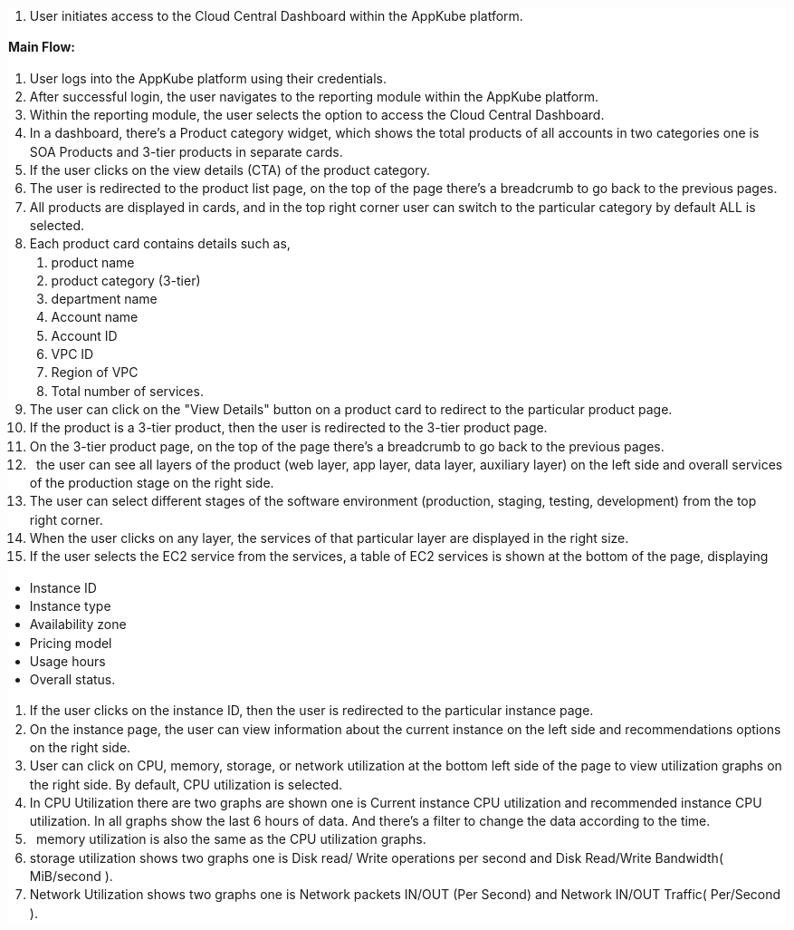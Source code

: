 1. User initiates access to the Cloud Central Dashboard within the AppKube platform.

**Main Flow:**

1. User logs into the AppKube platform using their credentials.
1. After successful login, the user navigates to the reporting module within the AppKube platform.
1. Within the reporting module, the user selects the option to access the Cloud Central Dashboard.
1. In a dashboard, there’s a Product category widget, which shows the total products of all accounts in two categories one is SOA Products and 3-tier products in separate cards.
1. If the user clicks on the view details (CTA) of the product category.
1. The user is redirected to the product list page, on the top of the page there’s a breadcrumb to go back to the previous pages.
1. All products are displayed in cards, and in the top right corner user can switch to the particular category by default ALL is selected.
1. Each product card contains details such as, 
   1. product name
   1. product category (3-tier)
   1. department name
   1. Account name
   1. Account ID
   1. VPC ID
   1. Region of VPC
   1. Total number of services.
1. The user can click on the "View Details" button on a product card to redirect to the particular product page.
1. If the product is a 3-tier product, then the user is redirected to the 3-tier product page.
1. On the 3-tier product page, on the top of the page there’s a breadcrumb to go back to the previous pages.
1. ` `the user can see all layers of the product (web layer, app layer, data layer, auxiliary layer) on the left side and overall services of the production stage on the right side.
1. The user can select different stages of the software environment (production, staging, testing, development) from the top right corner.
1. When the user clicks on any layer, the services of that particular layer are displayed in the right size. 
1. If the user selects the EC2 service from the services, a table of EC2 services is shown at the bottom of the page, displaying 
- Instance ID
- Instance type
- Availability zone
- Pricing model
- Usage hours
- Overall status.
1. If the user clicks on the instance ID, then the user is redirected to the particular instance page.
1. On the instance page, the user can view information about the current instance on the left side and recommendations options on the right side.
1. User can click on CPU, memory, storage, or network utilization at the bottom left side of the page to view utilization graphs on the right side. By default, CPU utilization is selected.
1. In CPU Utilization there are two graphs are shown one is Current instance CPU utilization and recommended instance CPU utilization.  In all  graphs show the last 6 hours of data. And there’s a filter to change the data according to the time. 
1. ` `memory utilization is also the same as the CPU utilization graphs.
1. storage utilization shows two graphs one is Disk read/ Write operations per second and Disk Read/Write Bandwidth( MiB/second ).
1. Network Utilization shows two graphs one is Network packets IN/OUT (Per Second) and Network IN/OUT Traffic( Per/Second ).
